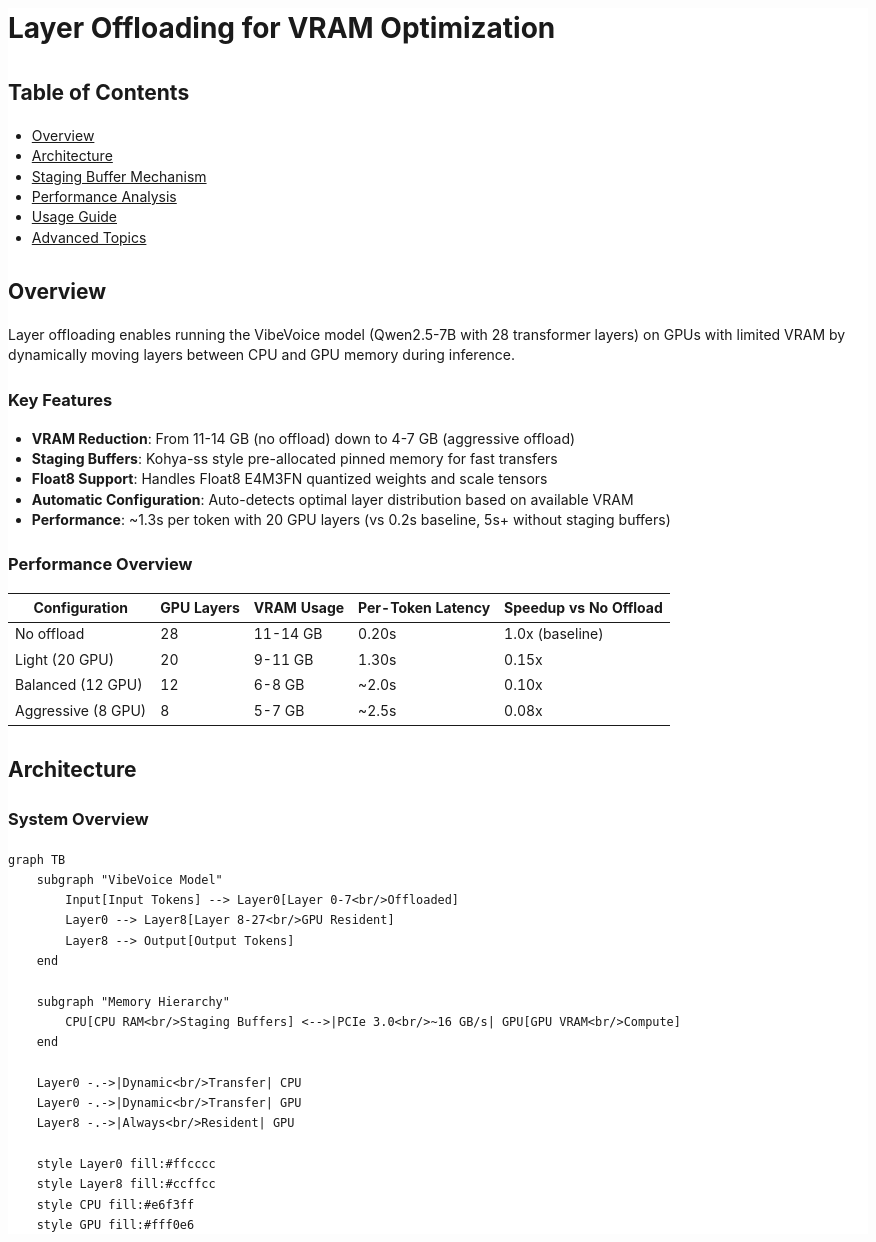 # Layer Offloading for VRAM Optimization

## Table of Contents
- [Overview](#overview)
- [Architecture](#architecture)
- [Staging Buffer Mechanism](#staging-buffer-mechanism)
- [Performance Analysis](#performance-analysis)
- [Usage Guide](#usage-guide)
- [Advanced Topics](#advanced-topics)

## Overview

Layer offloading enables running the VibeVoice model (Qwen2.5-7B with 28 transformer layers) on GPUs with limited VRAM by dynamically moving layers between CPU and GPU memory during inference.

### Key Features

- **VRAM Reduction**: From 11-14 GB (no offload) down to 4-7 GB (aggressive offload)
- **Staging Buffers**: Kohya-ss style pre-allocated pinned memory for fast transfers
- **Float8 Support**: Handles Float8 E4M3FN quantized weights and scale tensors
- **Automatic Configuration**: Auto-detects optimal layer distribution based on available VRAM
- **Performance**: ~1.3s per token with 20 GPU layers (vs 0.2s baseline, 5s+ without staging buffers)

### Performance Overview

| Configuration | GPU Layers | VRAM Usage | Per-Token Latency | Speedup vs No Offload |
|--------------|-----------|------------|-------------------|----------------------|
| No offload | 28 | 11-14 GB | 0.20s | 1.0x (baseline) |
| Light (20 GPU) | 20 | 9-11 GB | 1.30s | 0.15x |
| Balanced (12 GPU) | 12 | 6-8 GB | ~2.0s | 0.10x |
| Aggressive (8 GPU) | 8 | 5-7 GB | ~2.5s | 0.08x |

## Architecture

### System Overview

```mermaid
graph TB
    subgraph "VibeVoice Model"
        Input[Input Tokens] --> Layer0[Layer 0-7<br/>Offloaded]
        Layer0 --> Layer8[Layer 8-27<br/>GPU Resident]
        Layer8 --> Output[Output Tokens]
    end

    subgraph "Memory Hierarchy"
        CPU[CPU RAM<br/>Staging Buffers] <-->|PCIe 3.0<br/>~16 GB/s| GPU[GPU VRAM<br/>Compute]
    end

    Layer0 -.->|Dynamic<br/>Transfer| CPU
    Layer0 -.->|Dynamic<br/>Transfer| GPU
    Layer8 -.->|Always<br/>Resident| GPU

    style Layer0 fill:#ffcccc
    style Layer8 fill:#ccffcc
    style CPU fill:#e6f3ff
    style GPU fill:#fff0e6
```
